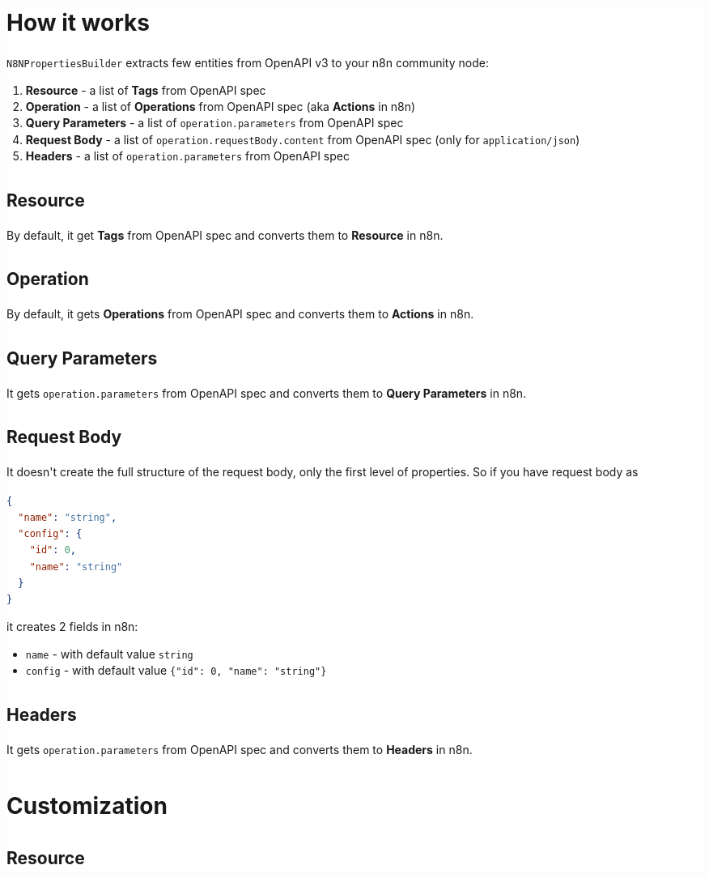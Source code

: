 # How it works

`N8NPropertiesBuilder` extracts few entities from OpenAPI v3 to your n8n community node:

1. **Resource** - a list of **Tags** from OpenAPI spec
2. **Operation** - a list of **Operations** from OpenAPI spec (aka **Actions** in n8n)
3. **Query Parameters** - a list of `operation.parameters` from OpenAPI spec
4. **Request Body** - a list of `operation.requestBody.content` from OpenAPI spec (only for `application/json`)
5. **Headers** - a list of `operation.parameters` from OpenAPI spec

## Resource

By default, it get **Tags** from OpenAPI spec and converts them to **Resource** in n8n.

## Operation

By default, it gets **Operations** from OpenAPI spec and converts them to **Actions** in n8n.

## Query Parameters

It gets `operation.parameters` from OpenAPI spec and converts them to **Query Parameters** in n8n.

## Request Body

It doesn't create the full structure of the request body, only the first level of properties.
So if you have request body as

```json
{
  "name": "string",
  "config": {
    "id": 0,
    "name": "string"
  }
}
```

it creates 2 fields in n8n:

- `name` - with default value `string`
- `config` - with default value `{"id": 0, "name": "string"}`

## Headers

It gets `operation.parameters` from OpenAPI spec and converts them to **Headers** in n8n.

# Customization

## Resource
